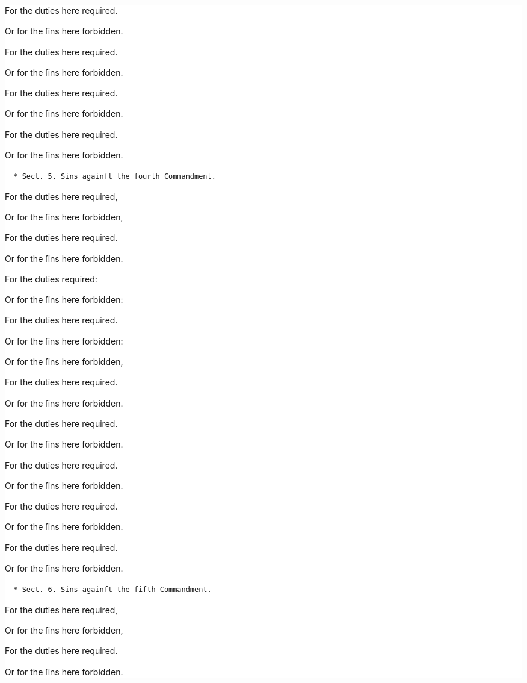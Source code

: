 For the duties here required.

Or for the ſins here forbidden.

For the duties here required.

Or for the ſins here forbidden.

For the duties here required.

Or for the ſins here forbidden.

For the duties here required.

Or for the ſins here forbidden.

      * Sect. 5. Sins againſt the fourth Commandment.

For the duties here required,

Or for the ſins here forbidden,

For the duties here required.

Or for the ſins here forbidden.

For the duties required:

Or for the ſins here forbidden:

For the duties here required.

Or for the ſins here forbidden:

Or for the ſins here forbidden,

For the duties here required.

Or for the ſins here forbidden.

For the duties here required.

Or for the ſins here forbidden.

For the duties here required.

Or for the ſins here forbidden.

For the duties here required.

Or for the ſins here forbidden.

For the duties here required.

Or for the ſins here forbidden.

      * Sect. 6. Sins againſt the fifth Commandment.

For the duties here required,

Or for the ſins here forbidden,

For the duties here required.

Or for the ſins here forbidden.
